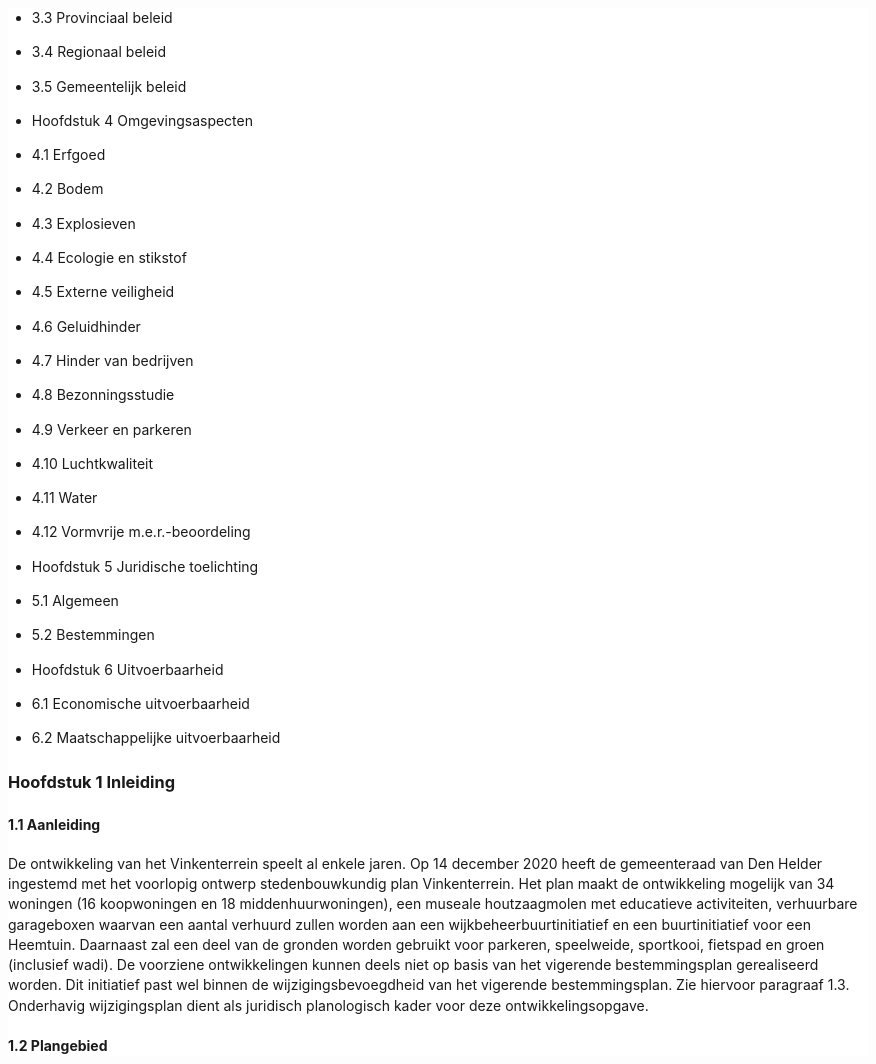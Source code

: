 + 3\.3 Provinciaal beleid

+ 3\.4 Regionaal beleid

+ 3\.5 Gemeentelijk beleid

* Hoofdstuk 4 Omgevingsaspecten

+ 4\.1 Erfgoed

+ 4\.2 Bodem

+ 4\.3 Explosieven

+ 4\.4 Ecologie en stikstof

+ 4\.5 Externe veiligheid

+ 4\.6 Geluidhinder

+ 4\.7 Hinder van bedrijven

+ 4\.8 Bezonningsstudie

+ 4\.9 Verkeer en parkeren

+ 4\.10 Luchtkwaliteit

+ 4\.11 Water

+ 4\.12 Vormvrije m.e.r.\-beoordeling

* Hoofdstuk 5 Juridische toelichting

+ 5\.1 Algemeen

+ 5\.2 Bestemmingen

* Hoofdstuk 6 Uitvoerbaarheid

+ 6\.1 Economische uitvoerbaarheid

+ 6\.2 Maatschappelijke uitvoerbaarheid

### Hoofdstuk 1 Inleiding

#### 1\.1 Aanleiding

De ontwikkeling van het Vinkenterrein speelt al enkele jaren. Op 14 december 2020 heeft de gemeenteraad van Den Helder ingestemd met het voorlopig ontwerp stedenbouwkundig plan Vinkenterrein. Het plan maakt de ontwikkeling mogelijk van 34 woningen (16 koopwoningen en 18 middenhuurwoningen), een museale houtzaagmolen met educatieve activiteiten, verhuurbare garageboxen waarvan een aantal verhuurd zullen worden aan een wijkbeheerbuurtinitiatief en een buurtinitiatief voor een Heemtuin. Daarnaast zal een deel van de gronden worden gebruikt voor parkeren, speelweide, sportkooi, fietspad en groen (inclusief wadi). De voorziene ontwikkelingen kunnen deels niet op basis van het vigerende bestemmingsplan gerealiseerd worden. Dit initiatief past wel binnen de wijzigingsbevoegdheid van het vigerende bestemmingsplan. Zie hiervoor paragraaf 1\.3. Onderhavig wijzigingsplan dient als juridisch planologisch kader voor deze ontwikkelingsopgave.

#### 1\.2 Plangebied
